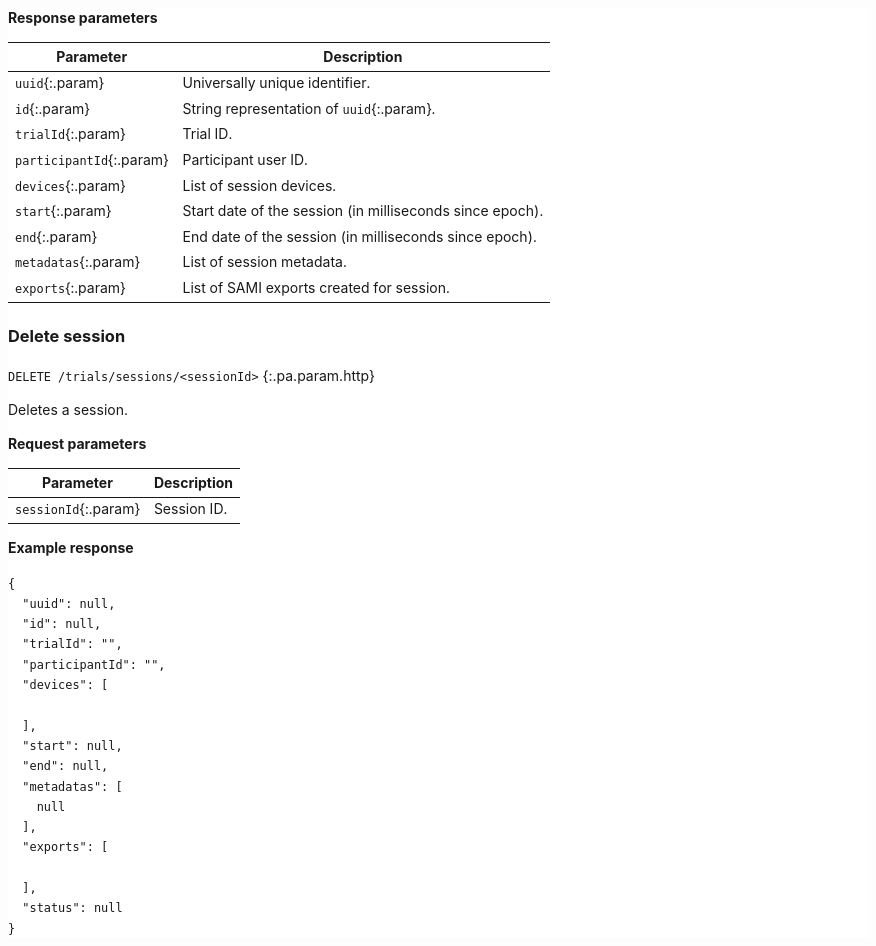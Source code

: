 **Response parameters**

|Parameter         |Description
|----------------- |------------------
|`uuid`{:.param} |Universally unique identifier.
|`id`{:.param} |String representation of `uuid`{:.param}.
|`trialId`{:.param} |Trial ID.
|`participantId`{:.param} |Participant user ID.
|`devices`{:.param} |List of session devices.
|`start`{:.param} |Start date of the session (in milliseconds since epoch). 
|`end`{:.param} |End date of the session (in milliseconds since epoch). 
|`metadatas`{:.param} |List of session metadata.
|`exports`{:.param} |List of SAMI exports created for session.

### Delete session

`DELETE /trials/sessions/<sessionId>`
{:.pa.param.http}

Deletes a session.

**Request parameters**

|Parameter         |Description
|----------------- |------------------
|`sessionId`{:.param} |Session ID.

**Example response**

~~~
{
  "uuid": null,
  "id": null,
  "trialId": "",
  "participantId": "",
  "devices": [
    
  ],
  "start": null,
  "end": null,
  "metadatas": [
    null
  ],
  "exports": [
    
  ],
  "status": null
}
~~~
